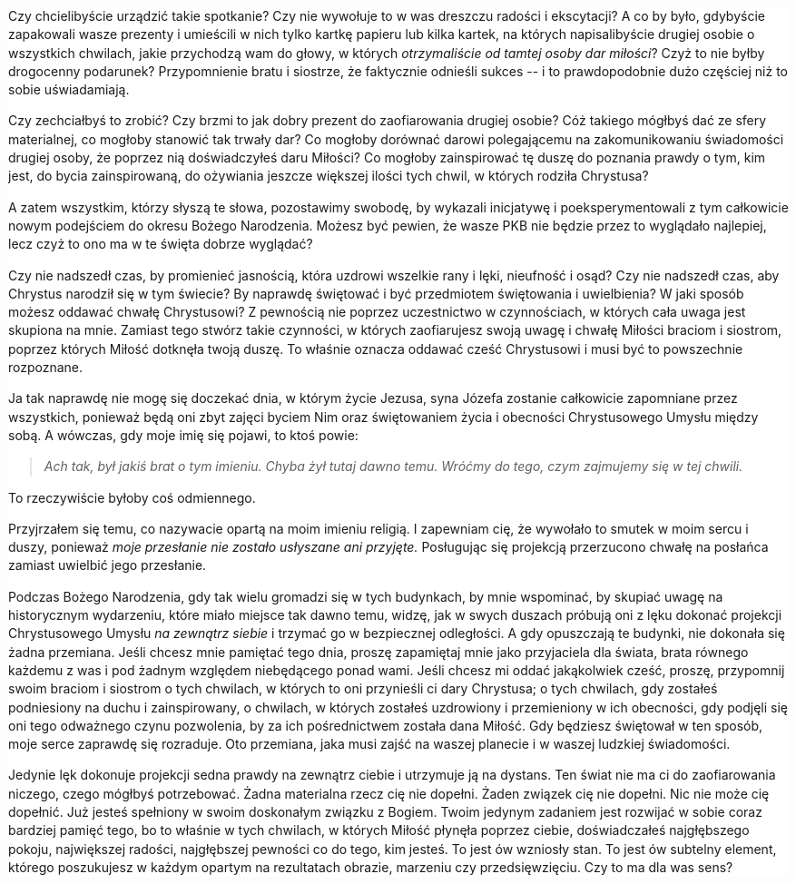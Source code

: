 Czy chcielibyście urządzić takie spotkanie? Czy nie wywołuje to w was dreszczu radości i ekscytacji? A co by było, gdybyście zapakowali wasze prezenty i umieścili w nich tylko kartkę papieru lub kilka kartek, na których napisalibyście drugiej osobie o wszystkich chwilach, jakie przychodzą wam do głowy, w których *otrzymaliście od tamtej osoby dar miłości*? Czyż to nie byłby drogocenny podarunek? Przypomnienie bratu i siostrze, że faktycznie odnieśli sukces -- i to prawdopodobnie dużo częściej niż to sobie uświadamiają.

Czy zechciałbyś to zrobić? Czy brzmi to jak dobry prezent do zaofiarowania drugiej osobie? Cóż takiego mógłbyś dać ze sfery materialnej, co mogłoby stanowić tak trwały dar? Co mogłoby dorównać darowi polegającemu na zakomunikowaniu świadomości drugiej osoby, że poprzez nią doświadczyłeś daru Miłości? Co mogłoby zainspirować tę duszę do poznania prawdy o tym, kim jest, do bycia zainspirowaną, do ożywiania jeszcze większej ilości tych chwil, w których rodziła Chrystusa?

A zatem wszystkim, którzy słyszą te słowa, pozostawimy swobodę, by wykazali inicjatywę i poeksperymentowali z tym całkowicie nowym podejściem do okresu Bożego Narodzenia. Możesz być pewien, że wasze PKB nie będzie przez to wyglądało najlepiej, lecz czyż to ono ma w te święta dobrze wyglądać?

Czy nie nadszedł czas, by promienieć jasnością, która uzdrowi wszelkie rany i lęki, nieufność i osąd? Czy nie nadszedł czas, aby Chrystus narodził się w tym świecie? By naprawdę świętować i być przedmiotem świętowania i uwielbienia? W jaki sposób możesz oddawać chwałę Chrystusowi? Z pewnością nie poprzez uczestnictwo w czynnościach, w których cała uwaga jest skupiona na mnie. Zamiast tego stwórz takie czynności, w których zaofiarujesz swoją uwagę i chwałę Miłości braciom i siostrom, poprzez których Miłość dotknęła twoją duszę. To właśnie oznacza oddawać cześć Chrystusowi i musi być to powszechnie rozpoznane.

Ja tak naprawdę nie mogę się doczekać dnia, w którym życie Jezusa, syna Józefa zostanie całkowicie zapomniane przez wszystkich, ponieważ będą oni zbyt zajęci byciem Nim oraz świętowaniem życia i obecności Chrystusowego Umysłu między sobą. A wówczas, gdy moje imię się pojawi, to ktoś powie:

> *Ach tak, był jakiś brat o tym imieniu. Chyba żył tutaj dawno temu. Wróćmy do tego, czym zajmujemy się w tej chwili.*

To rzeczywiście byłoby coś odmiennego.

Przyjrzałem się temu, co nazywacie opartą na moim imieniu religią. I zapewniam cię, że wywołało to smutek w moim sercu i duszy, ponieważ *moje przesłanie nie zostało usłyszane ani przyjęte.* Posługując się projekcją przerzucono chwałę na posłańca zamiast uwielbić jego przesłanie.

Podczas Bożego Narodzenia, gdy tak wielu gromadzi się w tych budynkach, by mnie wspominać, by skupiać uwagę na historycznym wydarzeniu, które miało miejsce tak dawno temu, widzę, jak w swych duszach próbują oni z lęku dokonać projekcji Chrystusowego Umysłu *na zewnątrz siebie* i trzymać go w bezpiecznej odległości. A gdy opuszczają te budynki, nie dokonała się żadna przemiana. Jeśli chcesz mnie pamiętać tego dnia, proszę zapamiętaj mnie jako przyjaciela dla świata, brata równego każdemu z was i pod żadnym względem niebędącego ponad wami. Jeśli chcesz mi oddać jakąkolwiek cześć, proszę, przypomnij swoim braciom i siostrom o tych chwilach, w których to oni przynieśli ci dary Chrystusa; o tych chwilach, gdy zostałeś podniesiony na duchu i zainspirowany, o chwilach, w których zostałeś uzdrowiony i przemieniony w ich obecności, gdy podjęli się oni tego odważnego czynu pozwolenia, by za ich pośrednictwem została dana Miłość. Gdy będziesz świętował w ten sposób, moje serce zaprawdę się rozraduje. Oto przemiana, jaka musi zajść na waszej planecie i w waszej ludzkiej świadomości.

Jedynie lęk dokonuje projekcji sedna prawdy na zewnątrz ciebie i utrzymuje ją na dystans. Ten świat nie ma ci do zaofiarowania niczego, czego mógłbyś potrzebować. Żadna materialna rzecz cię nie dopełni. Żaden związek cię nie dopełni. Nic nie może cię dopełnić. Już jesteś spełniony w swoim doskonałym związku z Bogiem. Twoim jedynym zadaniem jest rozwijać w sobie coraz bardziej pamięć tego, bo to właśnie w tych chwilach, w których Miłość płynęła poprzez ciebie, doświadczałeś najgłębszego pokoju, największej radości, najgłębszej pewności co do tego, kim jesteś. To jest ów wzniosły stan. To jest ów subtelny element, którego poszukujesz w każdym opartym na rezultatach obrazie, marzeniu czy przedsięwzięciu. Czy to ma dla was sens?
